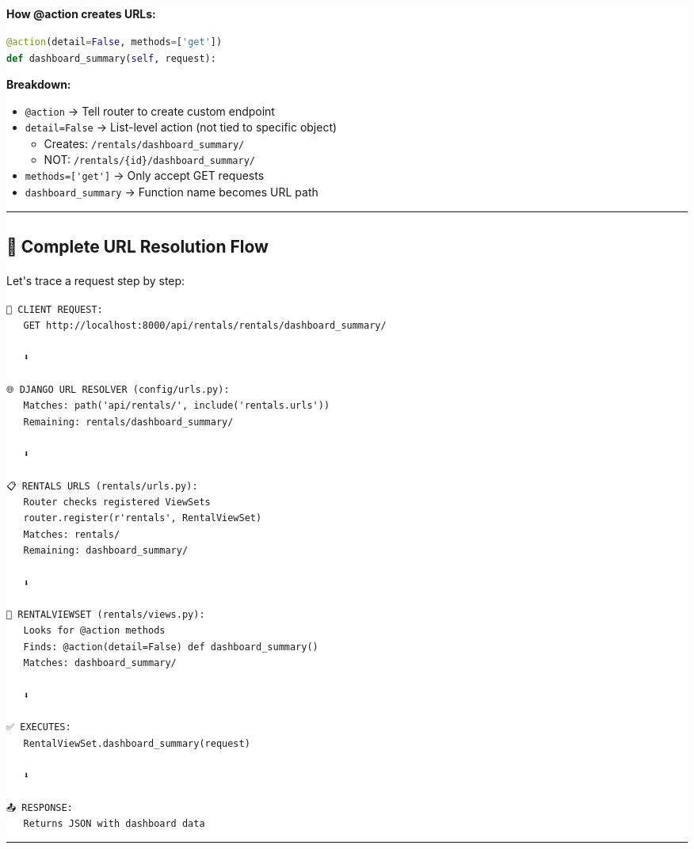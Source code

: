 **How @action creates URLs:**

```python
@action(detail=False, methods=['get'])
def dashboard_summary(self, request):
```

**Breakdown:**
- `@action` → Tell router to create custom endpoint
- `detail=False` → List-level action (not tied to specific object)
  - Creates: `/rentals/dashboard_summary/`
  - NOT: `/rentals/{id}/dashboard_summary/`
- `methods=['get']` → Only accept GET requests
- `dashboard_summary` → Function name becomes URL path

---

## 🔗 Complete URL Resolution Flow

Let's trace a request step by step:

```
📱 CLIENT REQUEST:
   GET http://localhost:8000/api/rentals/rentals/dashboard_summary/

   ⬇️

🌐 DJANGO URL RESOLVER (config/urls.py):
   Matches: path('api/rentals/', include('rentals.urls'))
   Remaining: rentals/dashboard_summary/
   
   ⬇️

📋 RENTALS URLS (rentals/urls.py):
   Router checks registered ViewSets
   router.register(r'rentals', RentalViewSet)
   Matches: rentals/
   Remaining: dashboard_summary/
   
   ⬇️

🎯 RENTALVIEWSET (rentals/views.py):
   Looks for @action methods
   Finds: @action(detail=False) def dashboard_summary()
   Matches: dashboard_summary/
   
   ⬇️

✅ EXECUTES:
   RentalViewSet.dashboard_summary(request)
   
   ⬇️

📤 RESPONSE:
   Returns JSON with dashboard data
```

---